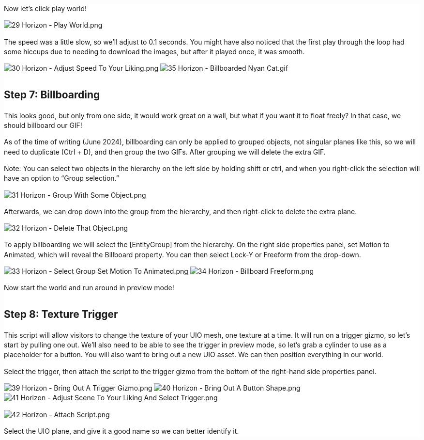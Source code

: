 Now let’s click play world!

![29 Horizon - Play World.png](/images/Meta_Horizon_CMI__TypeScript_API_20_Import_Images__Add_Texture_Animation_31207872014483_53.png)

The speed was a little slow, so we’ll adjust to 0.1 seconds. You might have also noticed that the first play through the loop had some hiccups due to needing to download the images, but after it played once, it was smooth.

![30 Horizon - Adjust Speed To Your Liking.png](/images/Meta_Horizon_CMI__TypeScript_API_20_Import_Images__Add_Texture_Animation_31207872014483_54.png)
![35 Horizon - Billboarded Nyan Cat.gif](/images/Meta_Horizon_CMI__TypeScript_API_20_Import_Images__Add_Texture_Animation_31207872014483_55.png)

## Step 7: Billboarding

This looks good, but only from one side, it would work great on a wall, but what if you want it to float freely? In that case, we should billboard our GIF!

As of the time of writing (June 2024), billboarding can only be applied to grouped objects, not singular planes like this, so we will need to duplicate (Ctrl + D), and then group the two GIFs. After grouping we will delete the extra GIF.

Note: You can select two objects in the hierarchy on the left side by holding shift or ctrl, and when you right-click the selection will have an option to “Group selection.”

![31 Horizon - Group With Some Object.png](/images/Meta_Horizon_CMI__TypeScript_API_20_Import_Images__Add_Texture_Animation_31207872014483_56.png)

Afterwards, we can drop down into the group from the hierarchy, and then right-click to delete the extra plane.

![32 Horizon - Delete That Object.png](/images/Meta_Horizon_CMI__TypeScript_API_20_Import_Images__Add_Texture_Animation_31207872014483_57.png)

To apply billboarding we will select the \[EntityGroup\] from the hierarchy. On the right side properties panel, set Motion to Animated, which will reveal the Billboard property. You can then select Lock-Y or Freeform from the drop-down.

![33 Horizon - Select Group Set Motion To Animated.png](/images/Meta_Horizon_CMI__TypeScript_API_20_Import_Images__Add_Texture_Animation_31207872014483_58.png) ![34 Horizon - Billboard Freeform.png](/images/Meta_Horizon_CMI__TypeScript_API_20_Import_Images__Add_Texture_Animation_31207872014483_59.png)

Now start the world and run around in preview mode!

## Step 8: Texture Trigger

This script will allow visitors to change the texture of your UIO mesh, one texture at a time. It will run on a trigger gizmo, so let’s start by pulling one out. We’ll also need to be able to see the trigger in preview mode, so let’s grab a cylinder to use as a placeholder for a button. You will also want to bring out a new UIO asset. We can then position everything in our world.

Select the trigger, then attach the script to the trigger gizmo from the bottom of the right-hand side properties panel.

![39 Horizon - Bring Out A Trigger Gizmo.png](/images/Meta_Horizon_CMI__TypeScript_API_20_Import_Images__Add_Texture_Animation_31207872014483_60.png) ![40 Horizon - Bring Out A Button Shape.png](/images/Meta_Horizon_CMI__TypeScript_API_20_Import_Images__Add_Texture_Animation_31207872014483_61.png) ![41 Horizon - Adjust Scene To Your Liking And Select Trigger.png](/images/Meta_Horizon_CMI__TypeScript_API_20_Import_Images__Add_Texture_Animation_31207872014483_62.png)

![42 Horizon - Attach Script.png](/images/Meta_Horizon_CMI__TypeScript_API_20_Import_Images__Add_Texture_Animation_31207872014483_63.png)

Select the UIO plane, and give it a good name so we can better identify it.
